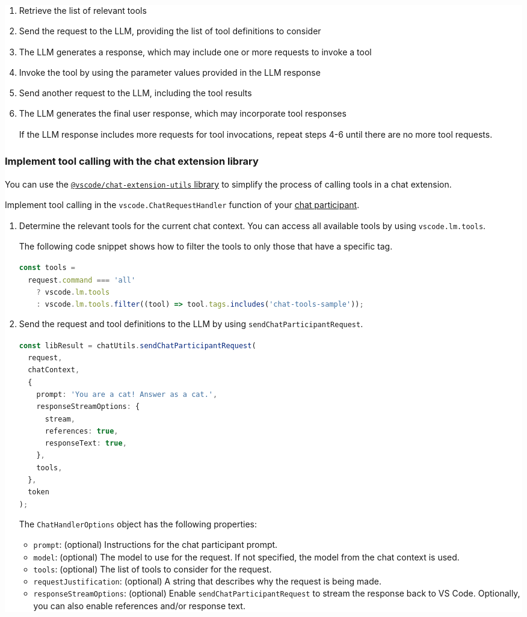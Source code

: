 1. Retrieve the list of relevant tools
1. Send the request to the LLM, providing the list of tool definitions to consider
1. The LLM generates a response, which may include one or more requests to invoke a tool
1. Invoke the tool by using the parameter values provided in the LLM response
1. Send another request to the LLM, including the tool results
1. The LLM generates the final user response, which may incorporate tool responses

   If the LLM response includes more requests for tool invocations, repeat steps 4-6 until there are no more tool requests.

### Implement tool calling with the chat extension library

You can use the [`@vscode/chat-extension-utils` library](https://www.npmjs.com/package/@vscode/chat-extension-utils) to simplify the process of calling tools in a chat extension.

Implement tool calling in the `vscode.ChatRequestHandler` function of your [chat participant](/api/extension-guides/chat).

1. Determine the relevant tools for the current chat context. You can access all available tools by using `vscode.lm.tools`.

   The following code snippet shows how to filter the tools to only those that have a specific tag.

   ```ts
   const tools =
     request.command === 'all'
       ? vscode.lm.tools
       : vscode.lm.tools.filter((tool) => tool.tags.includes('chat-tools-sample'));
   ```

1. Send the request and tool definitions to the LLM by using `sendChatParticipantRequest`.

   ```ts
   const libResult = chatUtils.sendChatParticipantRequest(
     request,
     chatContext,
     {
       prompt: 'You are a cat! Answer as a cat.',
       responseStreamOptions: {
         stream,
         references: true,
         responseText: true,
       },
       tools,
     },
     token
   );
   ```

   The `ChatHandlerOptions` object has the following properties:

   - `prompt`: (optional) Instructions for the chat participant prompt.
   - `model`: (optional) The model to use for the request. If not specified, the model from the chat context is used.
   - `tools`: (optional) The list of tools to consider for the request.
   - `requestJustification`: (optional) A string that describes why the request is being made.
   - `responseStreamOptions`: (optional) Enable `sendChatParticipantRequest` to stream the response back to VS Code. Optionally, you can also enable references and/or response text.
